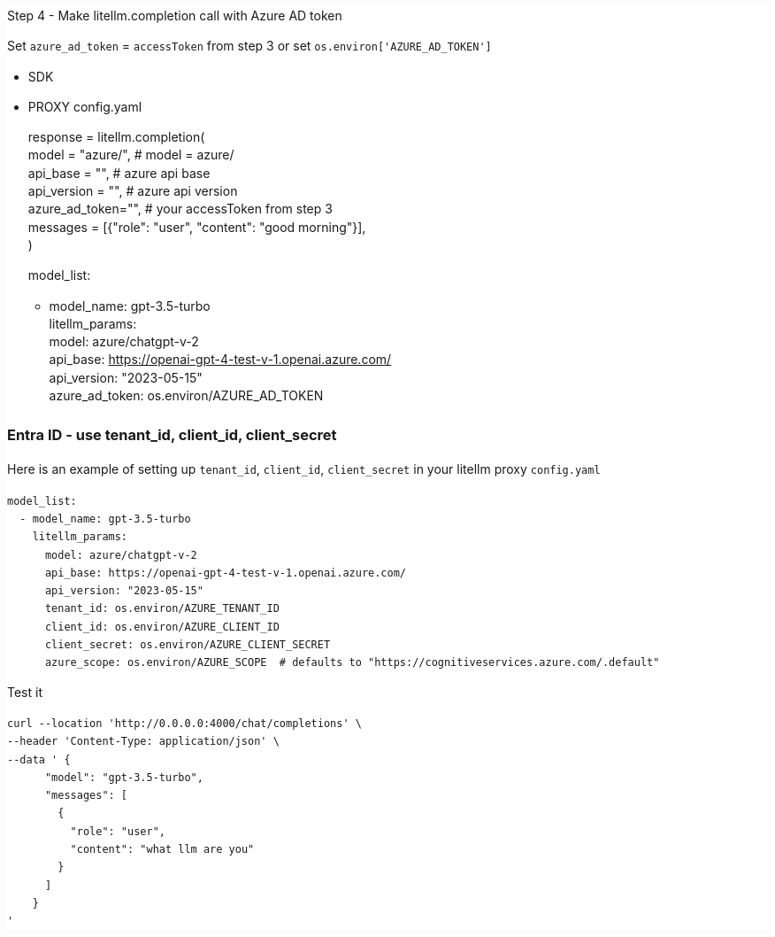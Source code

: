 
Step 4 - Make litellm.completion call with Azure AD token

Set `azure_ad_token` = `accessToken` from step 3 or set `os.environ['AZURE_AD_TOKEN']`

  * SDK
  * PROXY config.yaml

    
    
    response = litellm.completion(  
        model = "azure/<your deployment name>",             # model = azure/<your deployment name>   
        api_base = "",                                      # azure api base  
        api_version = "",                                   # azure api version  
        azure_ad_token="", 									# your accessToken from step 3   
        messages = [{"role": "user", "content": "good morning"}],  
    )  
      
    
    
    
    model_list:  
      - model_name: gpt-3.5-turbo  
        litellm_params:  
          model: azure/chatgpt-v-2  
          api_base: https://openai-gpt-4-test-v-1.openai.azure.com/  
          api_version: "2023-05-15"  
          azure_ad_token: os.environ/AZURE_AD_TOKEN  
    

### Entra ID - use tenant_id, client_id, client_secret​

Here is an example of setting up `tenant_id`, `client_id`, `client_secret` in your litellm proxy `config.yaml`
    
    
    model_list:  
      - model_name: gpt-3.5-turbo  
        litellm_params:  
          model: azure/chatgpt-v-2  
          api_base: https://openai-gpt-4-test-v-1.openai.azure.com/  
          api_version: "2023-05-15"  
          tenant_id: os.environ/AZURE_TENANT_ID  
          client_id: os.environ/AZURE_CLIENT_ID  
          client_secret: os.environ/AZURE_CLIENT_SECRET  
          azure_scope: os.environ/AZURE_SCOPE  # defaults to "https://cognitiveservices.azure.com/.default"  
    

Test it
    
    
    curl --location 'http://0.0.0.0:4000/chat/completions' \  
    --header 'Content-Type: application/json' \  
    --data ' {  
          "model": "gpt-3.5-turbo",  
          "messages": [  
            {  
              "role": "user",  
              "content": "what llm are you"  
            }  
          ]  
        }  
    '  
    